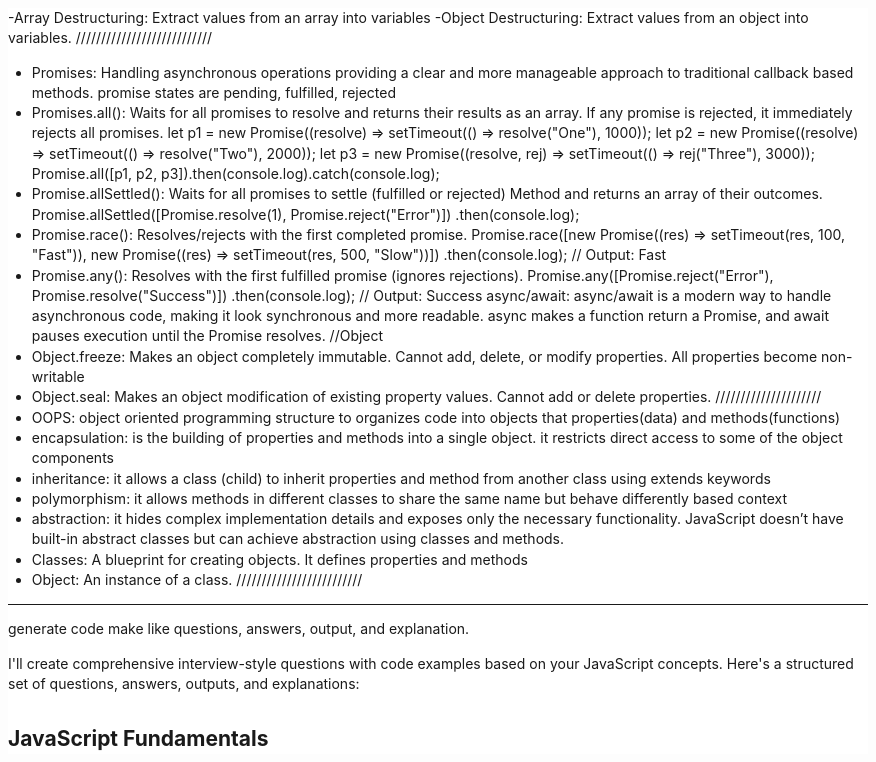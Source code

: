 -Array Destructuring: Extract values from an array into variables
-Object Destructuring: Extract values from an object into variables.
///////////////////////////
- Promises: Handling asynchronous operations providing a clear and more manageable approach to traditional callback based methods. promise states are pending, fulfilled, rejected
- Promises.all(): Waits for all promises to resolve and returns their results as an array. If any promise is rejected, it immediately rejects all promises.
let p1 = new Promise((resolve) => setTimeout(() => resolve("One"), 1000));
let p2 = new Promise((resolve) => setTimeout(() => resolve("Two"), 2000));
let p3 = new Promise((resolve, rej) => setTimeout(() => rej("Three"), 3000));
Promise.all([p1, p2, p3]).then(console.log).catch(console.log);
- Promise.allSettled(): Waits for all promises to settle (fulfilled or rejected) Method and returns an array of their outcomes.
Promise.allSettled([Promise.resolve(1), Promise.reject("Error")])
.then(console.log);
- Promise.race(): Resolves/rejects with the first completed promise.
Promise.race([new Promise((res) => setTimeout(res, 100, "Fast")),
new Promise((res) => setTimeout(res, 500, "Slow"))])
.then(console.log); // Output: Fast
- Promise.any():  Resolves with the first fulfilled promise (ignores rejections).
Promise.any([Promise.reject("Error"), Promise.resolve("Success")])
.then(console.log); // Output: Success
async/await: async/await is a modern way to handle asynchronous code, making it look synchronous and more readable. async makes a function return a Promise, and await pauses execution until the Promise resolves.
//Object
- Object.freeze: Makes an object completely immutable. Cannot add, delete, or modify properties. All properties become non-writable
- Object.seal: Makes an object modification of existing property values. Cannot add or delete properties.
/////////////////////
- OOPS: object oriented programming structure to organizes code into objects that properties(data) and methods(functions)
- encapsulation: is the building of properties and methods into a single object. it restricts direct access to some of the object components
- inheritance: it allows a class (child) to inherit properties and method from another class using extends keywords
- polymorphism: it allows methods in different classes to share the same name but behave differently based context
- abstraction: it hides complex implementation details and exposes only the necessary functionality. JavaScript doesn’t have built-in abstract classes but can achieve abstraction using classes and methods.
- Classes: A blueprint for creating objects. It defines properties and methods
- Object: An instance of a class.
/////////////////////////
***
generate code make like questions, answers, output, and explanation.

I'll create comprehensive interview-style questions with code examples based on your JavaScript concepts. Here's a structured set of questions, answers, outputs, and explanations:

## **JavaScript Fundamentals**
